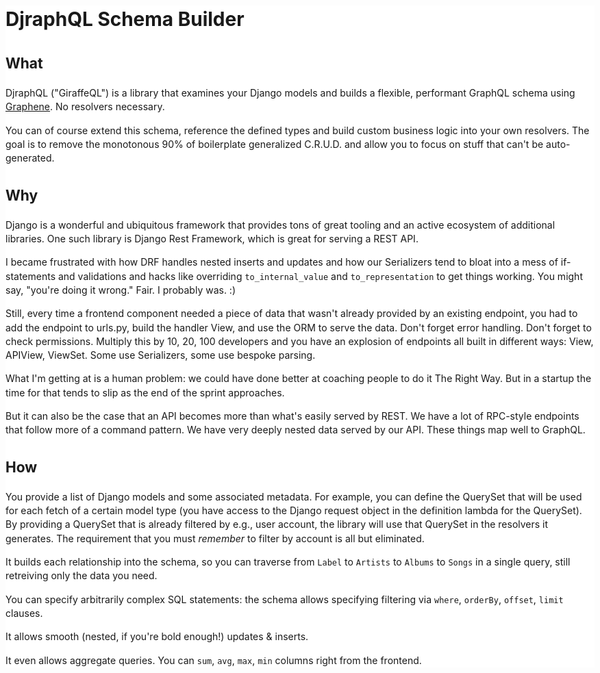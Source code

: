 # DjraphQL Schema Builder

## What

DjraphQL ("GiraffeQL") is a library that examines your Django models and builds a flexible, performant GraphQL schema using [Graphene](https://docs.graphene-python.org/en/latest/). No resolvers necessary.

You can of course extend this schema, reference the defined types and build custom business logic into your own resolvers. The goal is to remove the monotonous 90% of boilerplate generalized C.R.U.D. and allow you to focus on stuff that can't be auto-generated.

## Why

Django is a wonderful and ubiquitous framework that provides tons of great tooling and an active ecosystem of additional libraries. One such library is Django Rest Framework, which is great for serving a REST API.

I became frustrated with how DRF handles nested inserts and updates and how our Serializers tend to bloat into a mess of if-statements and validations and hacks like overriding `to_internal_value` and `to_representation` to get things working. You might say, "you're doing it wrong." Fair. I probably was. :)

Still, every time a frontend component needed a piece of data that wasn't already provided by an existing endpoint, you had to add the endpoint to urls.py, build the handler View, and use the ORM to serve the data. Don't forget error handling. Don't forget to check permissions. Multiply this by 10, 20, 100 developers and you have an explosion of endpoints all built in different ways: View, APIView, ViewSet. Some use Serializers, some use bespoke parsing.

What I'm getting at is a human problem: we could have done better at coaching people to do it The Right Way. But in a startup the time for that tends to slip as the end of the sprint approaches.

But it can also be the case that an API becomes more than what's easily served by REST. We have a lot of RPC-style endpoints that follow more of a command pattern. We have very deeply nested data served by our API. These things map well to GraphQL.

## How

You provide a list of Django models and some associated metadata. For example, you can define the QuerySet that will be used for each fetch of a certain model type (you have access to the Django request object in the definition lambda for the QuerySet). By providing a QuerySet that is already filtered by e.g., user account, the library will use that QuerySet in the resolvers it generates. The requirement that you must _remember_ to filter by account is all but eliminated.

It builds each relationship into the schema, so you can traverse from `Label` to `Artists` to `Albums` to `Songs` in a single query, still retreiving only the data you need.

You can specify arbitrarily complex SQL statements: the schema allows specifying filtering via `where`, `orderBy`, `offset`, `limit` clauses.

It allows smooth (nested, if you're bold enough!) updates & inserts.

It even allows aggregate queries. You can `sum`, `avg`, `max`, `min` columns right from the frontend.
